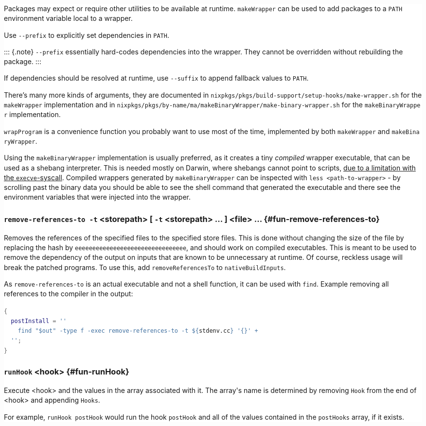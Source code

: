 Packages may expect or require other utilities to be available at runtime.
`makeWrapper` can be used to add packages to a `PATH` environment variable local to a wrapper.

Use `--prefix` to explicitly set dependencies in `PATH`.

::: {.note}
`--prefix` essentially hard-codes dependencies into the wrapper.
They cannot be overridden without rebuilding the package.
:::

If dependencies should be resolved at runtime, use `--suffix` to append fallback values to `PATH`.

There’s many more kinds of arguments, they are documented in `nixpkgs/pkgs/build-support/setup-hooks/make-wrapper.sh` for the `makeWrapper` implementation and in `nixpkgs/pkgs/by-name/ma/makeBinaryWrapper/make-binary-wrapper.sh` for the `makeBinaryWrapper` implementation.

`wrapProgram` is a convenience function you probably want to use most of the time, implemented by both `makeWrapper` and `makeBinaryWrapper`.

Using the `makeBinaryWrapper` implementation is usually preferred, as it creates a tiny _compiled_ wrapper executable, that can be used as a shebang interpreter. This is needed mostly on Darwin, where shebangs cannot point to scripts, [due to a limitation with the `execve`-syscall](https://stackoverflow.com/questions/67100831/macos-shebang-with-absolute-path-not-working). Compiled wrappers generated by `makeBinaryWrapper` can be inspected with `less <path-to-wrapper>` - by scrolling past the binary data you should be able to see the shell command that generated the executable and there see the environment variables that were injected into the wrapper.

### `remove-references-to -t` \<storepath\> [ `-t` \<storepath\> ... ] \<file\> ... {#fun-remove-references-to}

Removes the references of the specified files to the specified store files. This is done without changing the size of the file by replacing the hash by `eeeeeeeeeeeeeeeeeeeeeeeeeeeeeeee`, and should work on compiled executables. This is meant to be used to remove the dependency of the output on inputs that are known to be unnecessary at runtime. Of course, reckless usage will break the patched programs.
To use this, add `removeReferencesTo` to `nativeBuildInputs`.

As `remove-references-to` is an actual executable and not a shell function, it can be used with `find`.
Example removing all references to the compiler in the output:
```nix
{
  postInstall = ''
    find "$out" -type f -exec remove-references-to -t ${stdenv.cc} '{}' +
  '';
}
```

### `runHook` \<hook\> {#fun-runHook}

Execute \<hook\> and the values in the array associated with it. The array's name is determined by removing `Hook` from the end of \<hook\> and appending `Hooks`.

For example, `runHook postHook` would run the hook `postHook` and all of the values contained in the `postHooks` array, if it exists.


[generic-builder]: https://github.com/NixOS/nixpkgs/blob/19d4f7dc485f74109bd66ef74231285ff797a823/pkgs/stdenv/generic/builder.sh
[patch-shebangs.sh]: https://github.com/NixOS/nixpkgs/blob/19d4f7dc485f74109bd66ef74231285ff797a823/pkgs/build-support/setup-hooks/patch-shebangs.sh
[patchShebangs]: https://github.com/NixOS/nixpkgs/blob/19d4f7dc485f74109bd66ef74231285ff797a823/pkgs/build-support/setup-hooks/patch-shebangs.sh#L24-L105
[patchShebangsAuto]: https://github.com/NixOS/nixpkgs/blob/19d4f7dc485f74109bd66ef74231285ff797a823/pkgs/build-support/setup-hooks/patch-shebangs.sh#L107-L119
[^footnote-stdenv-ignored-build-platform]: The build platform is ignored because it is a mere implementation detail of the package satisfying the dependency: As a general programming principle, dependencies are always *specified* as interfaces, not concrete implementation.
[^footnote-stdenv-native-dependencies-in-path]: Currently, this means for native builds all dependencies are put on the `PATH`. But in the future that may not be the case for sake of matching cross: the platforms would be assumed to be unique for native and cross builds alike, so only the `depsBuild*` and `nativeBuildInputs` would be added to the `PATH`.
[^footnote-stdenv-propagated-dependencies]: Nix itself already takes a package’s transitive dependencies into account, but this propagation ensures nixpkgs-specific infrastructure like [setup hooks](#ssec-setup-hooks) also are run as if it were a propagated dependency.
[^footnote-stdenv-find-inputs-location]: The `findInputs` function, currently residing in `pkgs/stdenv/generic/setup.sh`, implements the propagation logic.
[^footnote-stdenv-sys-lib-search-path]: It clears the `sys_lib_*search_path` variables in the Libtool script to prevent Libtool from using libraries in `/usr/lib` and such.
[^footnote-stdenv-build-time-guessing-impurity]: Eventually these will be passed building natively as well, to improve determinism: build-time guessing, as is done today, is a risk of impurity.
[^footnote-stdenv-per-platform-wrapper]: Each wrapper targets a single platform, so if binaries for multiple platforms are needed, the underlying binaries must be wrapped multiple times. As this is a property of the wrapper itself, the multiple wrappings are needed whether or not the same underlying binaries can target multiple platforms.